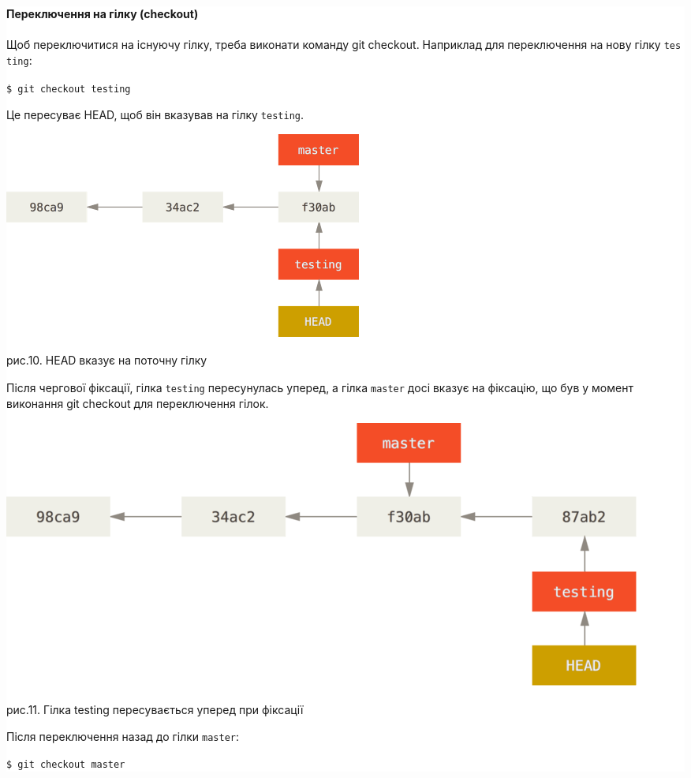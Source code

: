 #### Переключення на гілку (checkout)

Щоб переключитися на існуючу гілку, треба виконати команду git checkout. Наприклад для переключення на нову гілку `testing`:

```bash
$ git checkout testing
```

Це пересуває HEAD, щоб він вказував на гілку `testing`.

![HEAD вказує на поточну гілку.](../Лекц/GitMedia/10.png)

рис.10. HEAD вказує на поточну гілку

Після чергової фіксації, гілка `testing` пересунулась уперед, а гілка `master` досі вказує на фіксацію, що був у момент виконання git checkout для переключення гілок.

![Гілка HEAD пересувається уперед при фіксації.](../Лекц/GitMedia/11.png)

рис.11. Гілка testing пересувається уперед при фіксації

Після переключення назад до гілки `master`:

```bash
$ git checkout master
```
